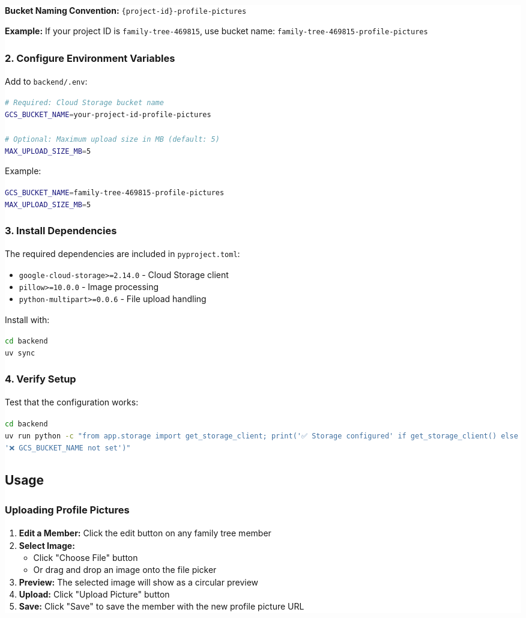 **Bucket Naming Convention:** `{project-id}-profile-pictures`

**Example:** If your project ID is `family-tree-469815`, use bucket name: `family-tree-469815-profile-pictures`

### 2. Configure Environment Variables

Add to `backend/.env`:

```bash
# Required: Cloud Storage bucket name
GCS_BUCKET_NAME=your-project-id-profile-pictures

# Optional: Maximum upload size in MB (default: 5)
MAX_UPLOAD_SIZE_MB=5
```

Example:
```bash
GCS_BUCKET_NAME=family-tree-469815-profile-pictures
MAX_UPLOAD_SIZE_MB=5
```

### 3. Install Dependencies

The required dependencies are included in `pyproject.toml`:
- `google-cloud-storage>=2.14.0` - Cloud Storage client
- `pillow>=10.0.0` - Image processing
- `python-multipart>=0.0.6` - File upload handling

Install with:
```bash
cd backend
uv sync
```

### 4. Verify Setup

Test that the configuration works:

```bash
cd backend
uv run python -c "from app.storage import get_storage_client; print('✅ Storage configured' if get_storage_client() else '❌ GCS_BUCKET_NAME not set')"
```

## Usage

### Uploading Profile Pictures

1. **Edit a Member:** Click the edit button on any family tree member
2. **Select Image:**
   - Click "Choose File" button
   - Or drag and drop an image onto the file picker
3. **Preview:** The selected image will show as a circular preview
4. **Upload:** Click "Upload Picture" button
5. **Save:** Click "Save" to save the member with the new profile picture URL
